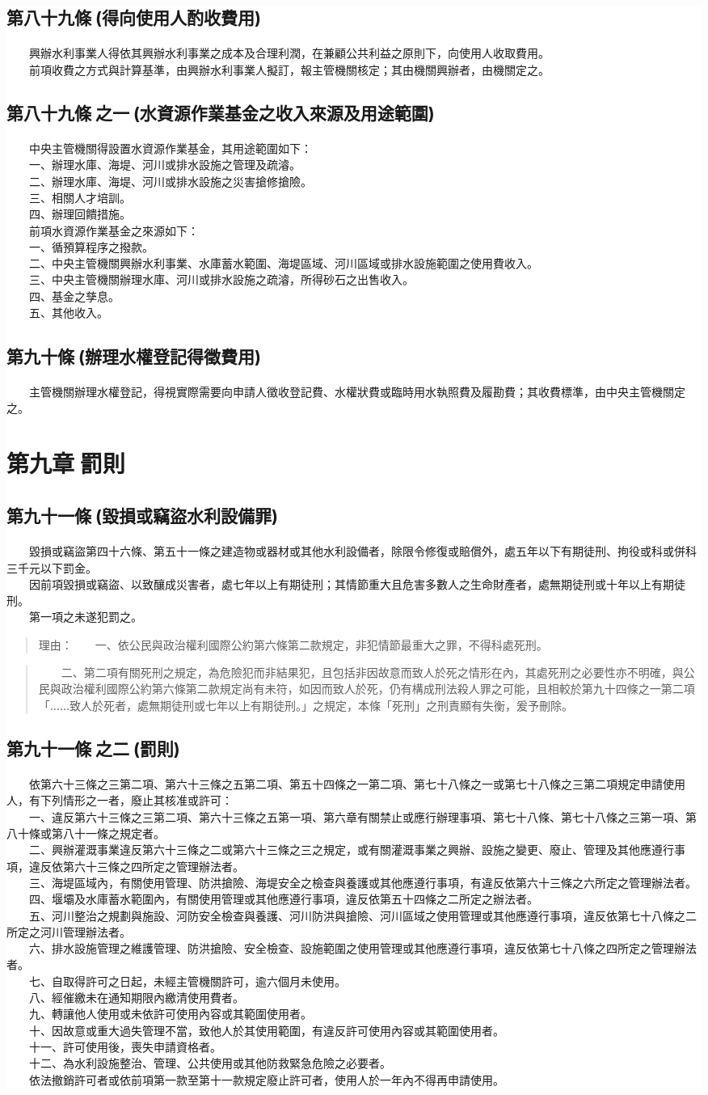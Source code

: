 
第八十九條 (得向使用人酌收費用)
-------------------------------
　　興辦水利事業人得依其興辦水利事業之成本及合理利潤，在兼顧公共利益之原則下，向使用人收取費用。  
　　前項收費之方式與計算基準，由興辦水利事業人擬訂，報主管機關核定；其由機關興辦者，由機關定之。  


第八十九條 之一 (水資源作業基金之收入來源及用途範圍)
----------------------------------------------------
　　中央主管機關得設置水資源作業基金，其用途範圍如下：  
　　一、辦理水庫、海堤、河川或排水設施之管理及疏濬。  
　　二、辦理水庫、海堤、河川或排水設施之災害搶修搶險。  
　　三、相關人才培訓。  
　　四、辦理回饋措施。  
　　前項水資源作業基金之來源如下：  
　　一、循預算程序之撥款。  
　　二、中央主管機關興辦水利事業、水庫蓄水範圍、海堤區域、河川區域或排水設施範圍之使用費收入。  
　　三、中央主管機關辦理水庫、河川或排水設施之疏濬，所得砂石之出售收入。  
　　四、基金之孳息。  
　　五、其他收入。  


第九十條 (辦理水權登記得徵費用)
-------------------------------
　　主管機關辦理水權登記，得視實際需要向申請人徵收登記費、水權狀費或臨時用水執照費及履勘費；其收費標準，由中央主管機關定之。  


第九章  罰則
============
第九十一條 (毀損或竊盜水利設備罪)
---------------------------------
　　毀損或竊盜第四十六條、第五十一條之建造物或器材或其他水利設備者，除限令修復或賠償外，處五年以下有期徒刑、拘役或科或併科三千元以下罰金。  
　　因前項毀損或竊盜、以致釀成災害者，處七年以上有期徒刑；其情節重大且危害多數人之生命財產者，處無期徒刑或十年以上有期徒刑。  
　　第一項之未遂犯罰之。  
> 理由：　　一、依公民與政治權利國際公約第六條第二款規定，非犯情節最重大之罪，不得科處死刑。

> 　　二、第二項有關死刑之規定，為危險犯而非結果犯，且包括非因故意而致人於死之情形在內，其處死刑之必要性亦不明確，與公民與政治權利國際公約第六條第二款規定尚有未符，如因而致人於死，仍有構成刑法殺人罪之可能，且相較於第九十四條之一第二項「……致人於死者，處無期徒刑或七年以上有期徒刑。」之規定，本條「死刑」之刑責顯有失衡，爰予刪除。



第九十一條 之二 (罰則)
----------------------
　　依第六十三條之三第二項、第六十三條之五第二項、第五十四條之一第二項、第七十八條之一或第七十八條之三第二項規定申請使用人，有下列情形之一者，廢止其核准或許可：  
　　一、違反第六十三條之三第二項、第六十三條之五第一項、第六章有關禁止或應行辦理事項、第七十八條、第七十八條之三第一項、第八十條或第八十一條之規定者。  
　　二、興辦灌溉事業違反第六十三條之二或第六十三條之三之規定，或有關灌溉事業之興辦、設施之變更、廢止、管理及其他應遵行事項，違反依第六十三條之四所定之管理辦法者。  
　　三、海堤區域內，有關使用管理、防洪搶險、海堤安全之檢查與養護或其他應遵行事項，有違反依第六十三條之六所定之管理辦法者。  
　　四、堰壩及水庫蓄水範圍內，有關使用管理或其他應遵行事項，違反依第五十四條之二所定之辦法者。  
　　五、河川整治之規劃與施設、河防安全檢查與養護、河川防洪與搶險、河川區域之使用管理或其他應遵行事項，違反依第七十八條之二所定之河川管理辦法者。  
　　六、排水設施管理之維護管理、防洪搶險、安全檢查、設施範圍之使用管理或其他應遵行事項，違反依第七十八條之四所定之管理辦法者。  
　　七、自取得許可之日起，未經主管機關許可，逾六個月未使用。  
　　八、經催繳未在通知期限內繳清使用費者。  
　　九、轉讓他人使用或未依許可使用內容或其範圍使用者。  
　　十、因故意或重大過失管理不當，致他人於其使用範圍，有違反許可使用內容或其範圍使用者。  
　　十一、許可使用後，喪失申請資格者。  
　　十二、為水利設施整治、管理、公共使用或其他防救緊急危險之必要者。  
　　依法撤銷許可者或依前項第一款至第十一款規定廢止許可者，使用人於一年內不得再申請使用。  
